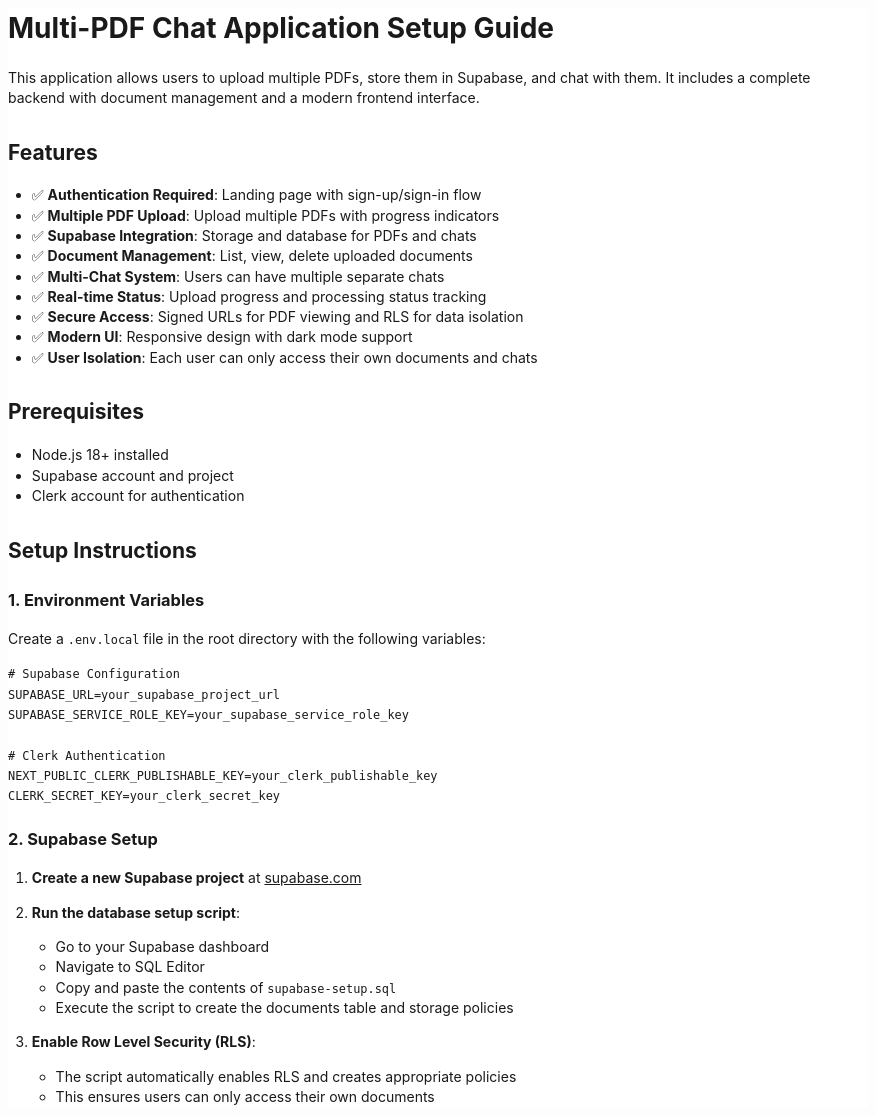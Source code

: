 # Multi-PDF Chat Application Setup Guide

This application allows users to upload multiple PDFs, store them in Supabase, and chat with them. It includes a complete backend with document management and a modern frontend interface.

## Features

- ✅ **Authentication Required**: Landing page with sign-up/sign-in flow
- ✅ **Multiple PDF Upload**: Upload multiple PDFs with progress indicators
- ✅ **Supabase Integration**: Storage and database for PDFs and chats
- ✅ **Document Management**: List, view, delete uploaded documents
- ✅ **Multi-Chat System**: Users can have multiple separate chats
- ✅ **Real-time Status**: Upload progress and processing status tracking
- ✅ **Secure Access**: Signed URLs for PDF viewing and RLS for data isolation
- ✅ **Modern UI**: Responsive design with dark mode support
- ✅ **User Isolation**: Each user can only access their own documents and chats

## Prerequisites

- Node.js 18+ installed
- Supabase account and project
- Clerk account for authentication

## Setup Instructions

### 1. Environment Variables

Create a `.env.local` file in the root directory with the following variables:

```env
# Supabase Configuration
SUPABASE_URL=your_supabase_project_url
SUPABASE_SERVICE_ROLE_KEY=your_supabase_service_role_key

# Clerk Authentication
NEXT_PUBLIC_CLERK_PUBLISHABLE_KEY=your_clerk_publishable_key
CLERK_SECRET_KEY=your_clerk_secret_key
```

### 2. Supabase Setup

1. **Create a new Supabase project** at [supabase.com](https://supabase.com)

2. **Run the database setup script**:
   - Go to your Supabase dashboard
   - Navigate to SQL Editor
   - Copy and paste the contents of `supabase-setup.sql`
   - Execute the script to create the documents table and storage policies

3. **Enable Row Level Security (RLS)**:
   - The script automatically enables RLS and creates appropriate policies
   - This ensures users can only access their own documents
